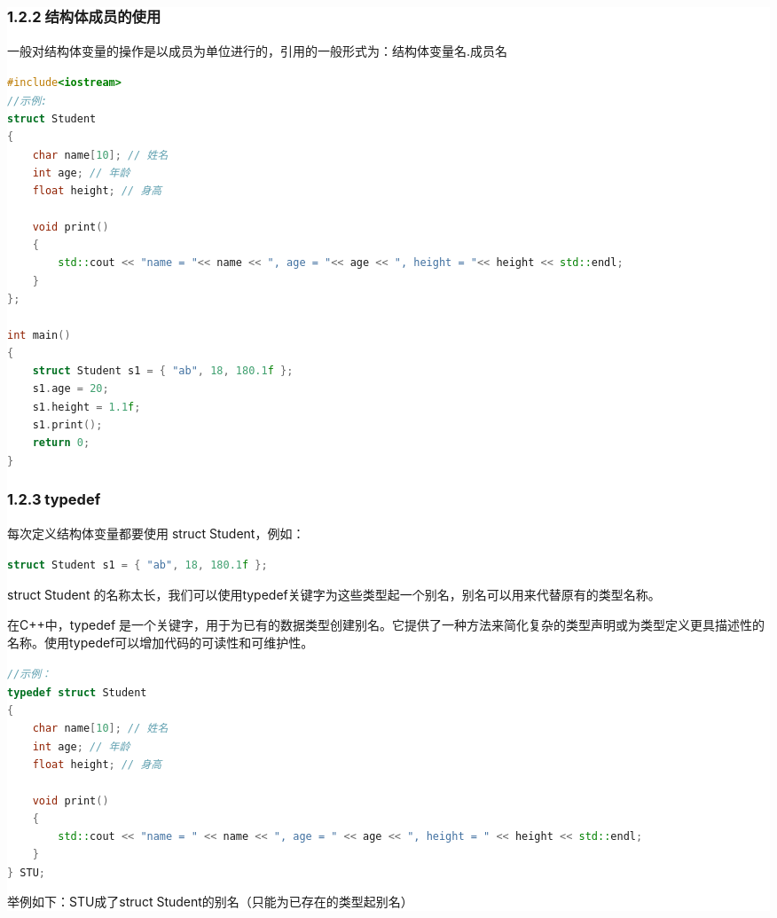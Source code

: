 ### 1.2.2 结构体成员的使用
一般对结构体变量的操作是以成员为单位进行的，引用的一般形式为：结构体变量名.成员名
```cpp
#include<iostream>
//示例:
struct Student
{
    char name[10]; // 姓名
    int age; // 年龄
    float height; // 身高

    void print()
    {
        std::cout << "name = "<< name << ", age = "<< age << ", height = "<< height << std::endl;
    }
};

int main()
{
    struct Student s1 = { "ab", 18, 180.1f };
    s1.age = 20;
    s1.height = 1.1f;
    s1.print();
    return 0;
}
```

### 1.2.3 typedef
每次定义结构体变量都要使用 struct Student，例如：
```cpp
struct Student s1 = { "ab", 18, 180.1f };
```
struct Student 的名称太长，我们可以使用typedef关键字为这些类型起一个别名，别名可以用来代替原有的类型名称。

在C++中，typedef 是一个关键字，用于为已有的数据类型创建别名。它提供了一种方法来简化复杂的类型声明或为类型定义更具描述性的名称。使用typedef可以增加代码的可读性和可维护性。

```cpp
//示例：
typedef struct Student
{
    char name[10]; // 姓名
    int age; // 年龄
    float height; // 身高

    void print()
    {
        std::cout << "name = " << name << ", age = " << age << ", height = " << height << std::endl;
    }
} STU;
```
举例如下：STU成了struct Student的别名（只能为已存在的类型起别名）
